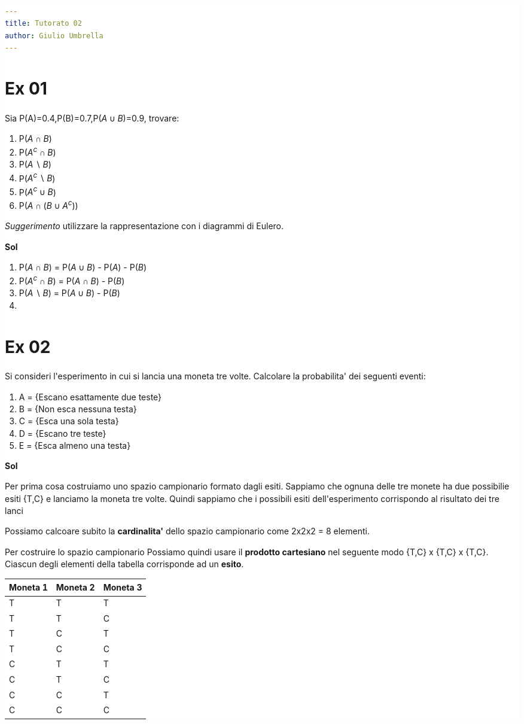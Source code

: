 ```yaml
---
title: Tutorato 02
author: Giulio Umbrella
---
```


# Ex 01

Sia P(A)=0.4,P(B)=0.7,P($A \cup B$)=0.9, trovare:

1. P($A \cap B$)
2. P($A^{c} \cap B$)
3. P($A \backslash B$)
4. P($A^{c} \backslash B$)
5. P($A^{c} \cup B$)
6. P($A \cap (B \cup A^{c})$)

*Suggerimento* utilizzare la rappresentazione con i diagrammi di Eulero.

**Sol**  

1. P($A \cap B$) = P($A \cup B$) - P($A$) - P($B$)
2. P($A^{c} \cap B$) = P($A \cap B$) - P($B$)
3. P($A \backslash B$) = P($A \cup B$) - P($B$)
4. 


# Ex 02 

Si consideri l'esperimento in cui si lancia una moneta tre volte. Calcolare la probabilita' dei seguenti eventi:

1. A = {Escano esattamente due teste}
2. B = {Non esca nessuna testa}
3. C = {Esca una sola testa}
4. D = {Escano tre teste}
5. E = {Esca almeno una testa}

**Sol**  

Per prima cosa costruiamo uno spazio campionario formato dagli esiti. Sappiamo che ognuna delle tre monete ha due possibilie esiti {T,C} e lanciamo la moneta tre volte. Quindi sappiamo che i possibili esiti dell'esperimento corrispondo al risultato dei tre lanci 

Possiamo calcoare subito la **cardinalita'** dello spazio campionario come 2x2x2 = 8 elementi.

Per costruire lo spazio campionario Possiamo quindi usare il **prodotto cartesiano** nel seguente modo {T,C} x {T,C} x {T,C}. Ciascun degli elementi della tabella corrisponde ad un **esito**. 

| Moneta 1 | Moneta 2 | Moneta 3 |
|----------|----------|----------|
|     T    |     T    |     T    |
|     T    |     T    |     C    |
|     T    |     C    |     T    |
|     T    |     C    |     C    |
|     C    |     T    |     T    |
|     C    |     T    |     C    |
|     C    |     C    |     T    |
|     C    |     C    |     C    |
